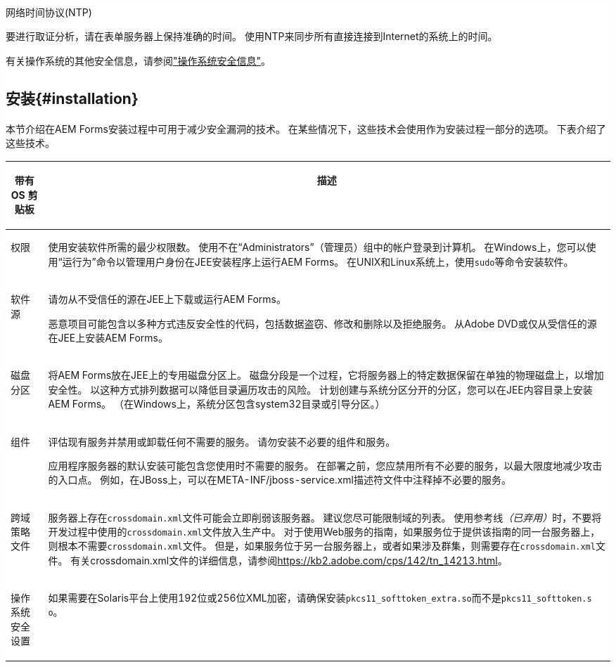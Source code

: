    <td><p>网络时间协议(NTP)</p></td> 
   <td><p>要进行取证分析，请在表单服务器上保持准确的时间。 使用NTP来同步所有直接连接到Internet的系统上的时间。</p></td> 
  </tr> 
 </tbody> 
</table>

有关操作系统的其他安全信息，请参阅[&quot;操作系统安全信息&quot;](https://helpx.adobe.com/aem-forms/6-1/hardening-security/general-security-considerations.html#operating_system_security_information)。

## 安装{#installation}

本节介绍在AEM Forms安装过程中可用于减少安全漏洞的技术。 在某些情况下，这些技术会使用作为安装过程一部分的选项。 下表介绍了这些技术。

<table> 
 <thead> 
  <tr> 
   <th><p>带有 OS 剪贴板</p> </th> 
   <th><p>描述</p> </th> 
  </tr> 
 </thead> 
 <tbody>
  <tr> 
   <td><p>权限</p> </td> 
   <td><p>使用安装软件所需的最少权限数。 使用不在“Administrators”（管理员）组中的帐户登录到计算机。 在Windows上，您可以使用“运行为”命令以管理用户身份在JEE安装程序上运行AEM Forms。 在UNIX和Linux系统上，使用<code>sudo</code>等命令安装软件。</p> </td> 
  </tr> 
  <tr> 
   <td><p>软件源</p> </td> 
   <td><p>请勿从不受信任的源在JEE上下载或运行AEM Forms。</p> <p>恶意项目可能包含以多种方式违反安全性的代码，包括数据盗窃、修改和删除以及拒绝服务。 从Adobe DVD或仅从受信任的源在JEE上安装AEM Forms。</p> </td> 
  </tr> 
  <tr> 
   <td><p>磁盘分区</p> </td> 
   <td><p>将AEM Forms放在JEE上的专用磁盘分区上。 磁盘分段是一个过程，它将服务器上的特定数据保留在单独的物理磁盘上，以增加安全性。 以这种方式排列数据可以降低目录遍历攻击的风险。 计划创建与系统分区分开的分区，您可以在JEE内容目录上安装AEM Forms。 （在Windows上，系统分区包含system32目录或引导分区。）</p> </td> 
  </tr> 
  <tr> 
   <td><p>组件</p> </td> 
   <td><p>评估现有服务并禁用或卸载任何不需要的服务。 请勿安装不必要的组件和服务。</p> <p>应用程序服务器的默认安装可能包含您使用时不需要的服务。 在部署之前，您应禁用所有不必要的服务，以最大限度地减少攻击的入口点。 例如，在JBoss上，可以在META-INF/jboss-service.xml描述符文件中注释掉不必要的服务。</p> </td> 
  </tr> 
  <tr> 
   <td><p>跨域策略文件</p> </td> 
   <td><p>服务器上存在<code>crossdomain.xml</code>文件可能会立即削弱该服务器。 建议您尽可能限制域的列表。 使用参考线<em>（已弃用）</em>时，不要将开发过程中使用的<code>crossdomain.xml</code>文件放入生产中。 对于使用Web服务的指南，如果服务位于提供该指南的同一台服务器上，则根本不需要<code>crossdomain.xml</code>文件。 但是，如果服务位于另一台服务器上，或者如果涉及群集，则需要存在<code>crossdomain.xml</code>文件。 有关crossdomain.xml文件的详细信息，请参阅<a href="https://kb2.adobe.com/cps/142/tn_14213.html">https://kb2.adobe.com/cps/142/tn_14213.html</a>。</p> </td> 
  </tr> 
  <tr> 
   <td><p>操作系统安全设置</p> </td> 
   <td><p>如果需要在Solaris平台上使用192位或256位XML加密，请确保安装<code>pkcs11_softtoken_extra.so</code>而不是<code>pkcs11_softtoken.so</code>。</p> </td> 
  </tr> 
 </tbody> 
</table>
